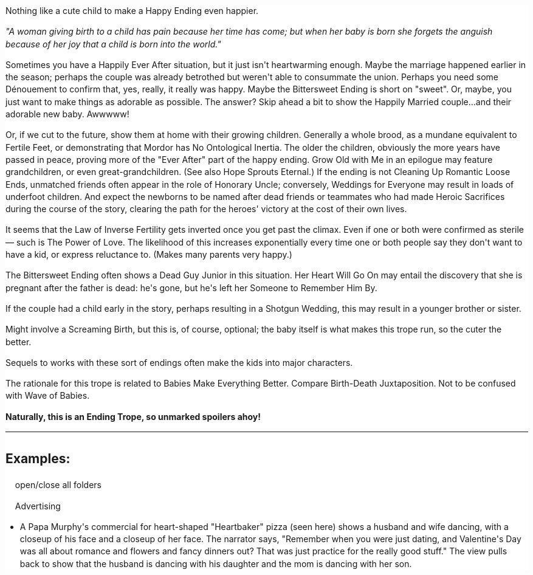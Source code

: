 Nothing like a cute child to make a Happy Ending even happier.

_"A woman giving birth to a child has pain because her time has come; but when her baby is born she forgets the anguish because of her joy that a child is born into the world."_

Sometimes you have a Happily Ever After situation, but it just isn't heartwarming enough. Maybe the marriage happened earlier in the season; perhaps the couple was already betrothed but weren't able to consummate the union. Perhaps you need some Dénouement to confirm that, yes, really, it really was happy. Maybe the Bittersweet Ending is short on "sweet". Or, maybe, you just want to make things as adorable as possible. The answer? Skip ahead a bit to show the Happily Married couple...and their adorable new baby. Awwwww!

Or, if we cut to the future, show them at home with their growing children. Generally a whole brood, as a mundane equivalent to Fertile Feet, or demonstrating that Mordor has No Ontological Inertia. The older the children, obviously the more years have passed in peace, proving more of the "Ever After" part of the happy ending. Grow Old with Me in an epilogue may feature grandchildren, or even great-grandchildren. (See also Hope Sprouts Eternal.) If the ending is not Cleaning Up Romantic Loose Ends, unmatched friends often appear in the role of Honorary Uncle; conversely, Weddings for Everyone may result in loads of underfoot children. And expect the newborns to be named after dead friends or teammates who had made Heroic Sacrifices during the course of the story, clearing the path for the heroes' victory at the cost of their own lives.

It seems that the Law of Inverse Fertility gets inverted once you get past the climax. Even if one or both were confirmed as sterile — such is The Power of Love. The likelihood of this increases exponentially every time one or both people say they don't want to have a kid, or express reluctance to. (Makes many parents very happy.)

The Bittersweet Ending often shows a Dead Guy Junior in this situation. Her Heart Will Go On may entail the discovery that she is pregnant after the father is dead: he's gone, but he's left her Someone to Remember Him By.

If the couple had a child early in the story, perhaps resulting in a Shotgun Wedding, this may result in a younger brother or sister.

Might involve a Screaming Birth, but this is, of course, optional; the baby itself is what makes this trope run, so the cuter the better.

Sequels to works with these sort of endings often make the kids into major characters.

The rationale for this trope is related to Babies Make Everything Better. Compare Birth-Death Juxtaposition. Not to be confused with Wave of Babies.

**Naturally, this is an Ending Trope, so unmarked spoilers ahoy!**

___

## Examples:

    open/close all folders 

    Advertising 

-   A Papa Murphy's commercial for heart-shaped "Heartbaker" pizza (seen here) shows a husband and wife dancing, with a closeup of his face and a closeup of her face. The narrator says, "Remember when you were just dating, and Valentine's Day was all about romance and flowers and fancy dinners out? That was just practice for the really good stuff." The view pulls back to show that the husband is dancing with his daughter and the mom is dancing with her son.
